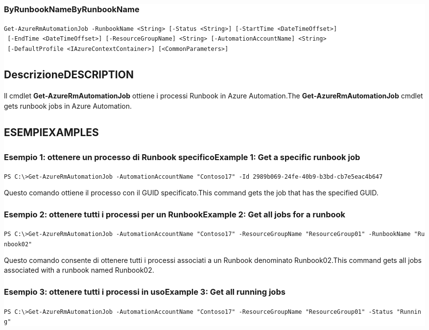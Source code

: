### <span data-ttu-id="653a2-107">ByRunbookName</span><span class="sxs-lookup"><span data-stu-id="653a2-107">ByRunbookName</span></span>
```
Get-AzureRmAutomationJob -RunbookName <String> [-Status <String>] [-StartTime <DateTimeOffset>]
 [-EndTime <DateTimeOffset>] [-ResourceGroupName] <String> [-AutomationAccountName] <String>
 [-DefaultProfile <IAzureContextContainer>] [<CommonParameters>]
```

## <span data-ttu-id="653a2-108">Descrizione</span><span class="sxs-lookup"><span data-stu-id="653a2-108">DESCRIPTION</span></span>
<span data-ttu-id="653a2-109">Il cmdlet **Get-AzureRmAutomationJob** ottiene i processi Runbook in Azure Automation.</span><span class="sxs-lookup"><span data-stu-id="653a2-109">The **Get-AzureRmAutomationJob** cmdlet gets runbook jobs in Azure Automation.</span></span>

## <span data-ttu-id="653a2-110">ESEMPI</span><span class="sxs-lookup"><span data-stu-id="653a2-110">EXAMPLES</span></span>

### <span data-ttu-id="653a2-111">Esempio 1: ottenere un processo di Runbook specifico</span><span class="sxs-lookup"><span data-stu-id="653a2-111">Example 1: Get a specific runbook job</span></span>
```
PS C:\>Get-AzureRmAutomationJob -AutomationAccountName "Contoso17" -Id 2989b069-24fe-40b9-b3bd-cb7e5eac4b647
```

<span data-ttu-id="653a2-112">Questo comando ottiene il processo con il GUID specificato.</span><span class="sxs-lookup"><span data-stu-id="653a2-112">This command gets the job that has the specified GUID.</span></span>

### <span data-ttu-id="653a2-113">Esempio 2: ottenere tutti i processi per un Runbook</span><span class="sxs-lookup"><span data-stu-id="653a2-113">Example 2: Get all jobs for a runbook</span></span>
```
PS C:\>Get-AzureRmAutomationJob -AutomationAccountName "Contoso17" -ResourceGroupName "ResourceGroup01" -RunbookName "Runbook02"
```

<span data-ttu-id="653a2-114">Questo comando consente di ottenere tutti i processi associati a un Runbook denominato Runbook02.</span><span class="sxs-lookup"><span data-stu-id="653a2-114">This command gets all jobs associated with a runbook named Runbook02.</span></span>

### <span data-ttu-id="653a2-115">Esempio 3: ottenere tutti i processi in uso</span><span class="sxs-lookup"><span data-stu-id="653a2-115">Example 3: Get all running jobs</span></span>
```
PS C:\>Get-AzureRmAutomationJob -AutomationAccountName "Contoso17" -ResourceGroupName "ResourceGroup01" -Status "Running"
```
